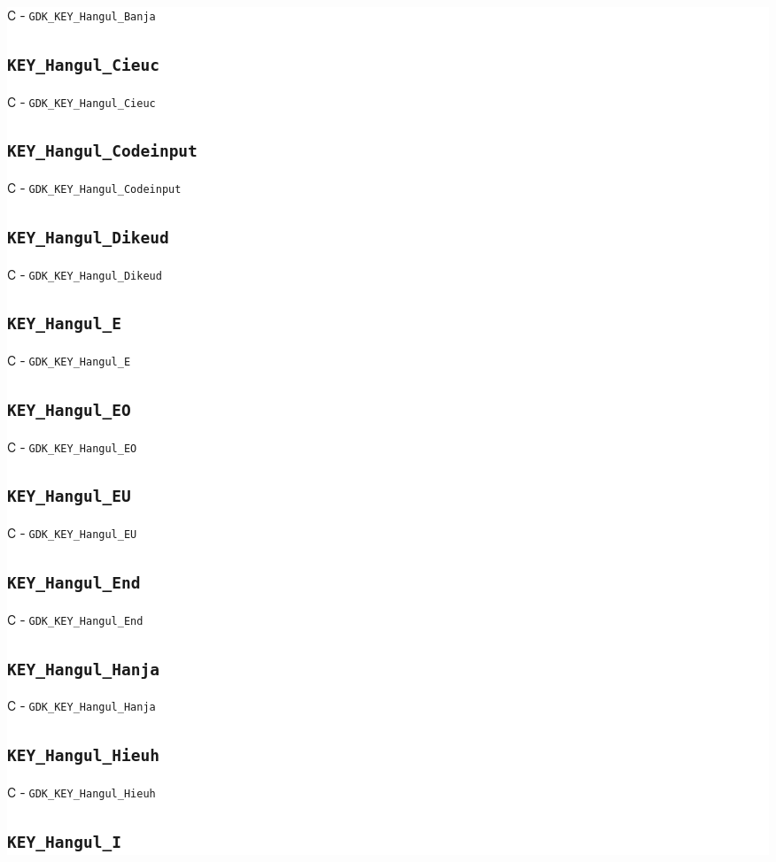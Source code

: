 

C - `GDK_KEY_Hangul_Banja`

## `KEY_Hangul_Cieuc`



C - `GDK_KEY_Hangul_Cieuc`

## `KEY_Hangul_Codeinput`



C - `GDK_KEY_Hangul_Codeinput`

## `KEY_Hangul_Dikeud`



C - `GDK_KEY_Hangul_Dikeud`

## `KEY_Hangul_E`



C - `GDK_KEY_Hangul_E`

## `KEY_Hangul_EO`



C - `GDK_KEY_Hangul_EO`

## `KEY_Hangul_EU`



C - `GDK_KEY_Hangul_EU`

## `KEY_Hangul_End`



C - `GDK_KEY_Hangul_End`

## `KEY_Hangul_Hanja`



C - `GDK_KEY_Hangul_Hanja`

## `KEY_Hangul_Hieuh`



C - `GDK_KEY_Hangul_Hieuh`

## `KEY_Hangul_I`
